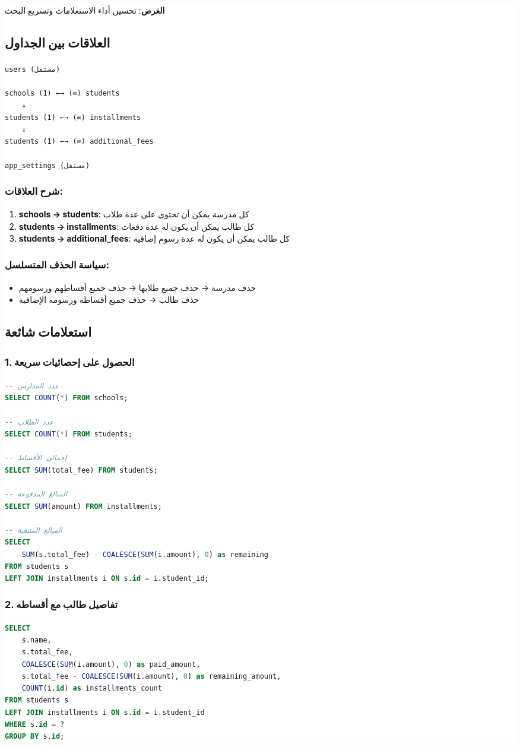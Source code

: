 
**الغرض**: تحسين أداء الاستعلامات وتسريع البحث

## العلاقات بين الجداول

```
users (مستقل)

schools (1) ←→ (∞) students
    ↓
students (1) ←→ (∞) installments
    ↓  
students (1) ←→ (∞) additional_fees

app_settings (مستقل)
```

### شرح العلاقات:
1. **schools → students**: كل مدرسة يمكن أن تحتوي على عدة طلاب
2. **students → installments**: كل طالب يمكن أن يكون له عدة دفعات
3. **students → additional_fees**: كل طالب يمكن أن يكون له عدة رسوم إضافية

### سياسة الحذف المتسلسل:
- حذف مدرسة → حذف جميع طلابها → حذف جميع أقساطهم ورسومهم
- حذف طالب → حذف جميع أقساطه ورسومه الإضافية

## استعلامات شائعة

### 1. الحصول على إحصائيات سريعة
```sql
-- عدد المدارس
SELECT COUNT(*) FROM schools;

-- عدد الطلاب
SELECT COUNT(*) FROM students;

-- إجمالي الأقساط
SELECT SUM(total_fee) FROM students;

-- المبالغ المدفوعة
SELECT SUM(amount) FROM installments;

-- المبالغ المتبقية
SELECT 
    SUM(s.total_fee) - COALESCE(SUM(i.amount), 0) as remaining
FROM students s
LEFT JOIN installments i ON s.id = i.student_id;
```

### 2. تفاصيل طالب مع أقساطه
```sql
SELECT 
    s.name,
    s.total_fee,
    COALESCE(SUM(i.amount), 0) as paid_amount,
    s.total_fee - COALESCE(SUM(i.amount), 0) as remaining_amount,
    COUNT(i.id) as installments_count
FROM students s
LEFT JOIN installments i ON s.id = i.student_id
WHERE s.id = ?
GROUP BY s.id;
```
